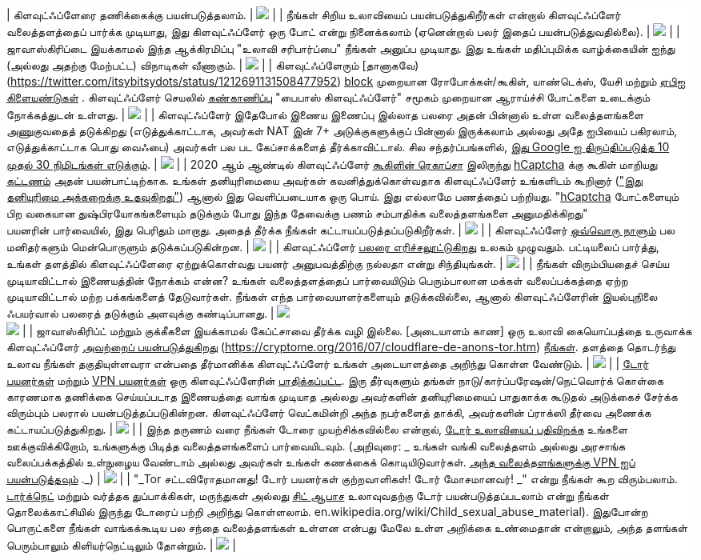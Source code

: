 | கிளவுட்ஃப்ளேரை தணிக்கைக்கு பயன்படுத்தலாம். | ![](https://codeberg.org/crimeflare/cloudflare-tor/media/branch/master/image/accdenied.jpg) |
| நீங்கள் சிறிய உலாவியைப் பயன்படுத்துகிறீர்கள் என்றால் கிளவுட்ஃப்ளேர் வலைத்தளத்தைப் பார்க்க முடியாது, இது கிளவுட்ஃப்ளேர் ஒரு போட் என்று நினைக்கலாம் (ஏனென்றால் பலர் இதைப் பயன்படுத்துவதில்லை). | ![](https://codeberg.org/crimeflare/cloudflare-tor/media/branch/master/image/cfublock.jpg) |
| ஜாவாஸ்கிரிப்டை இயக்காமல் இந்த ஆக்கிரமிப்பு "உலாவி சரிபார்ப்பை" நீங்கள் அனுப்ப முடியாது. இது உங்கள் மதிப்புமிக்க வாழ்க்கையின் ஐந்து (அல்லது அதற்கு மேற்பட்ட) விநாடிகள் வீணாகும். | ![](https://codeberg.org/crimeflare/cloudflare-tor/media/branch/master/image/omsjsck.jpg) |
| கிளவுட்ஃப்ளேரும் [தானாகவே) (https://twitter.com/itsybitsydots/status/1212691131508477952) [block](../PEOPLE.md) முறையான ரோபோக்கள்/கூகிள், யாண்டெக்ஸ், யேசி மற்றும் [ஏபிஐ கிளையண்டுகள்](../PEOPLE.md) . கிளவுட்ஃப்ளேர் செயலில் [கண்காணிப்பு](../PEOPLE.md) "பைபாஸ் கிளவுட்ஃப்ளேர்" சமூகம் முறையான ஆராய்ச்சி போட்களை உடைக்கும் நோக்கத்துடன் உள்ளது. | ![](https://codeberg.org/crimeflare/cloudflare-tor/media/branch/master/image/cftestgoogle.jpg) |
| கிளவுட்ஃப்ளேர் இதேபோல் இணைய இணைப்பு இல்லாத பலரை அதன் பின்னால் உள்ள வலைத்தளங்களை அணுகுவதைத் தடுக்கிறது (எடுத்துக்காட்டாக, அவர்கள் NAT இன் 7+ அடுக்குகளுக்குப் பின்னால் இருக்கலாம் அல்லது அதே ஐபியைப் பகிரலாம், எடுத்துக்காட்டாக பொது வைஃபை) அவர்கள் பல பட கேப்சாக்களைத் தீர்க்காவிட்டால். சில சந்தர்ப்பங்களில், [இது Google ஐ திருப்திப்படுத்த 10 முதல் 30 நிமிடங்கள் எடுக்கும்](https://trac.torproject.org/projects/tor/ticket/23840). | ![](https://codeberg.org/crimeflare/cloudflare-tor/media/branch/master/image/googlerecaptcha.jpg) |
| 2020 ஆம் ஆண்டில் கிளவுட்ஃப்ளேர் [கூகிளின் ரெகாப்சா](https://en.wikipedia.org/wiki/Recaptcha) இலிருந்து [hCaptcha](https://en.wikipedia.org/wiki/HCaptcha) க்கு கூகிள் மாறியது [ கட்டணம்](https://professionalhackers.in/cloudflare-dumps-recaptcha-as-google-intends-to-charge-for-its-use/) அதன் பயன்பாட்டிற்காக. உங்கள் தனியுரிமையை அவர்கள் கவனித்துக்கொள்வதாக கிளவுட்ஃப்ளேர் உங்களிடம் கூறினார் (["இது தனியுரிமை அக்கறைக்கு உதவுகிறது"](https://blog.cloudflare.com/moving-from-recaptcha-to-hcaptcha/)) ஆனால் இது வெளிப்படையாக ஒரு பொய். இது எல்லாமே பணத்தைப் பற்றியது. "[hCaptcha](https://www.hcaptcha.com/) போட்களையும் பிற வகையான துஷ்பிரயோகங்களையும் தடுக்கும் போது இந்த தேவைக்கு பணம் சம்பாதிக்க வலைத்தளங்களை அனுமதிக்கிறது" <br> பயனரின் பார்வையில், இது பெரிதும் மாறாது. அதைத் தீர்க்க நீங்கள் கட்டாயப்படுத்தப்படுகிறீர்கள். | ![](https://codeberg.org/crimeflare/cloudflare-tor/media/branch/master/image/fedup_fucking_hcaptcha.jpg) |
| கிளவுட்ஃப்ளேர் [ஒவ்வொரு நாளும்](../PEOPLE.md) பல மனிதர்களும் மென்பொருளும் தடுக்கப்படுகின்றன. | ![](https://codeberg.org/crimeflare/cloudflare-tor/media/branch/master/image/omsnote.jpg) |
| கிளவுட்ஃப்ளேர் [பலரை எரிச்சலூட்டுகிறது](../PEOPLE.md) உலகம் முழுவதும். பட்டியலைப் பார்த்து, உங்கள் தளத்தில் கிளவுட்ஃப்ளேரை ஏற்றுக்கொள்வது பயனர் அனுபவத்திற்கு நல்லதா என்று சிந்தியுங்கள். | ![](https://codeberg.org/crimeflare/cloudflare-tor/media/branch/master/image/omsstream.jpg) |
| நீங்கள் விரும்பியதைச் செய்ய முடியாவிட்டால் இணையத்தின் நோக்கம் என்ன? உங்கள் வலைத்தளத்தைப் பார்வையிடும் பெரும்பாலான மக்கள் வலைப்பக்கத்தை ஏற்ற முடியாவிட்டால் மற்ற பக்கங்களைத் தேடுவார்கள். நீங்கள் எந்த பார்வையாளர்களையும் தடுக்கவில்லை, ஆனால் கிளவுட்ஃப்ளேரின் இயல்புநிலை ஃபயர்வால் பலரைத் தடுக்கும் அளவுக்கு கண்டிப்பானது. | ![](https://codeberg.org/crimeflare/cloudflare-tor/media/branch/master/image/omsdroid.jpg) <br>![](https://codeberg.org/crimeflare/cloudflare-tor/media/branch/master/image/omsappl.jpg) |
| ஜாவாஸ்கிரிப்ட் மற்றும் குக்கீகளை இயக்காமல் கேப்ட்சாவை தீர்க்க வழி இல்லை. [அடையாளம் காண] ஒரு உலாவி கையொப்பத்தை உருவாக்க கிளவுட்ஃப்ளேர் [அவற்றைப் பயன்படுத்துகிறது](../PEOPLE.md) (https://cryptome.org/2016/07/cloudflare-de-anons-tor.htm) [நீங்கள்](../PEOPLE.md ). தளத்தை தொடர்ந்து உலாவ நீங்கள் தகுதியுள்ளவரா என்பதை தீர்மானிக்க கிளவுட்ஃப்ளேர் உங்கள் அடையாளத்தை அறிந்து கொள்ள வேண்டும். | ![](https://codeberg.org/crimeflare/cloudflare-tor/media/branch/master/image/cferr1010bsig.jpg) |
| [டோர் பயனர்கள்](https://www.torproject.org/) மற்றும் [VPN பயனர்கள்](https://airvpn.org/topic/23090-cloudflare-often-bans-my-ip-address/) ஒரு கிளவுட்ஃப்ளேரின் [பாதிக்கப்பட்ட](https://blog.torproject.org/trouble-cloudflare). இரு தீர்வுகளும் தங்கள் நாடு/கார்ப்பரேஷன்/நெட்வொர்க் கொள்கை காரணமாக தணிக்கை செய்யப்படாத இணையத்தை வாங்க முடியாத அல்லது அவர்களின் தனியுரிமையைப் பாதுகாக்க கூடுதல் அடுக்கைச் சேர்க்க விரும்பும் பலரால் பயன்படுத்தப்படுகின்றன. கிளவுட்ஃப்ளேர் வெட்கமின்றி அந்த நபர்களைத் தாக்கி, அவர்களின் ப்ராக்ஸி தீர்வை அணைக்க கட்டாயப்படுத்துகிறது. | ![](https://codeberg.org/crimeflare/cloudflare-tor/media/branch/master/image/banvpn2.jpg) |
| இந்த தருணம் வரை நீங்கள் டோரை முயற்சிக்கவில்லை என்றால், [டோர் உலாவியைப் பதிவிறக்க](https://www.torproject.org/) உங்களை ஊக்குவிக்கிறோம், உங்களுக்கு பிடித்த வலைத்தளங்களைப் பார்வையிடவும். (அறிவுரை: _ உங்கள் வங்கி வலைத்தளம் அல்லது அரசாங்க வலைப்பக்கத்தில் உள்நுழைய வேண்டாம் அல்லது அவர்கள் உங்கள் கணக்கைக் கொடியிடுவார்கள். [அந்த வலைத்தளங்களுக்கு VPN ஐப் பயன்படுத்தவும்](https://www.vpngate.net/en/) ._) | ![](https://codeberg.org/crimeflare/cloudflare-tor/media/branch/master/image/banvpn.jpg) |
| "_Tor சட்டவிரோதமானது! டோர் பயனர்கள் குற்றவாளிகள்! டோர் மோசமானவர்! _" என்று நீங்கள் கூற விரும்பலாம். [டார்க்நெட்](https://en.wikipedia.org/wiki/Darknet) மற்றும் வர்த்தக துப்பாக்கிகள், மருந்துகள் அல்லது [சிட் ஆபாச](https://) உலாவுவதற்கு டோர் பயன்படுத்தப்படலாம் என்று நீங்கள் தொலைக்காட்சியில் இருந்து டோரைப் பற்றி அறிந்து கொள்ளலாம். en.wikipedia.org/wiki/Child_sexual_abuse_material). இதுபோன்ற பொருட்களை நீங்கள் வாங்கக்கூடிய பல சந்தை வலைத்தளங்கள் உள்ளன என்பது மேலே உள்ள அறிக்கை உண்மைதான் என்றாலும், அந்த தளங்கள் பெரும்பாலும் கிளியர்நெட்டிலும் தோன்றும். | ![](https://codeberg.org/crimeflare/cloudflare-tor/media/branch/master/image/whousetor.jpg) |